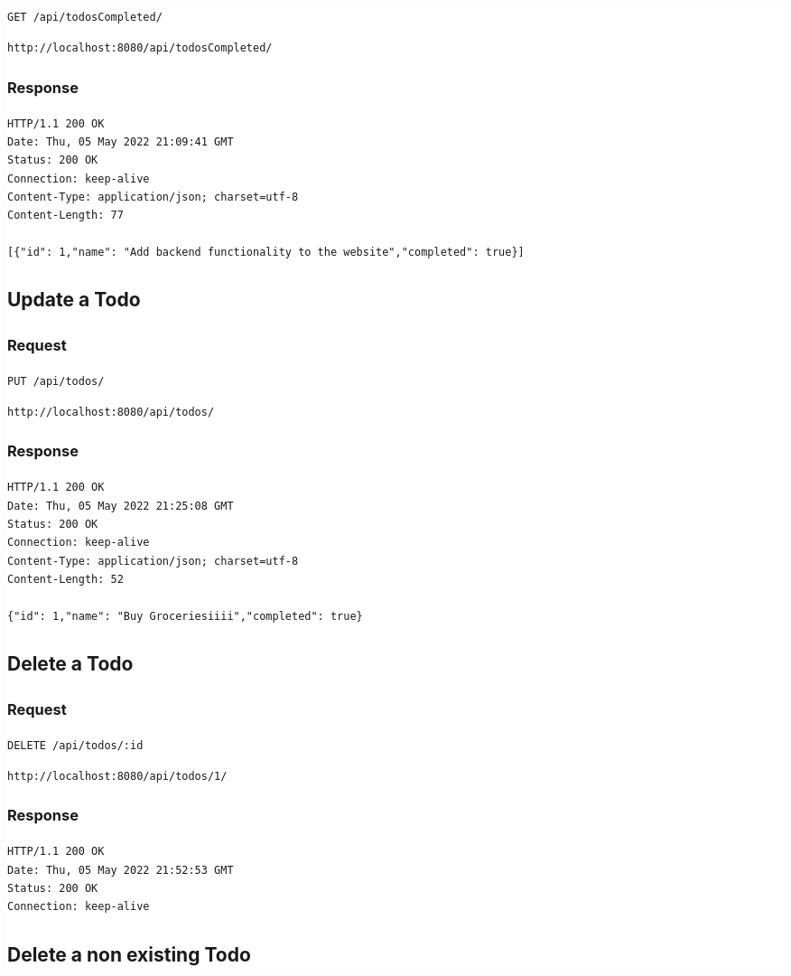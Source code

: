 `GET /api/todosCompleted/`

    http://localhost:8080/api/todosCompleted/

### Response

    HTTP/1.1 200 OK
    Date: Thu, 05 May 2022 21:09:41 GMT
    Status: 200 OK
    Connection: keep-alive
    Content-Type: application/json; charset=utf-8
    Content-Length: 77

    [{"id": 1,"name": "Add backend functionality to the website","completed": true}]

## Update a Todo

### Request

`PUT /api/todos/`

    http://localhost:8080/api/todos/

### Response

    HTTP/1.1 200 OK
    Date: Thu, 05 May 2022 21:25:08 GMT
    Status: 200 OK
    Connection: keep-alive
    Content-Type: application/json; charset=utf-8
    Content-Length: 52

    {"id": 1,"name": "Buy Groceriesiiii","completed": true}



## Delete a Todo

### Request

`DELETE /api/todos/:id`

    http://localhost:8080/api/todos/1/

### Response

    HTTP/1.1 200 OK
    Date: Thu, 05 May 2022 21:52:53 GMT
    Status: 200 OK
    Connection: keep-alive


## Delete a non existing Todo
